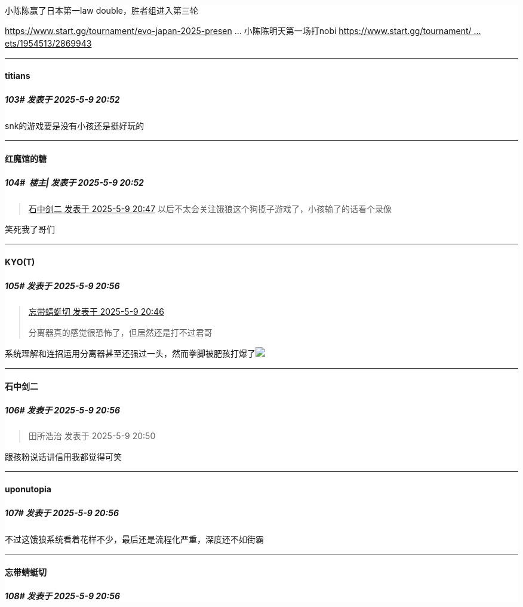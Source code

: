 小陈陈赢了日本第一law double，胜者组进入第三轮

https://www.start.gg/tournament/evo-japan-2025-presen ...</blockquote>
小陈陈明天第一场打nobi
[https://www.start.gg/tournament/ ... ets/1954513/2869943](https://www.start.gg/tournament/evo-japan-2025-presented-by-levtech/event/evo-japan-2025-tekken-8/brackets/1954513/2869943)

*****

####  titians  
##### 103#       发表于 2025-5-9 20:52

snk的游戏要是没有小孩还是挺好玩的

*****

####  红魔馆的糖  
##### 104#         楼主| 发表于 2025-5-9 20:52

<blockquote><a href="httphttps://stage1st.com/2b/forum.php?mod=redirect&amp;goto=findpost&amp;pid=67798235&amp;ptid=2251782" target="_blank">石中剑二 发表于 2025-5-9 20:47</a>
以后不太会关注饿狼这个狗揽子游戏了，小孩输了的话看个录像</blockquote>
笑死我了哥们


*****

####  KYO(T)  
##### 105#       发表于 2025-5-9 20:56

<blockquote><a href="httphttps://stage1st.com/2b/forum.php?mod=redirect&amp;goto=findpost&amp;pid=67798229&amp;ptid=2251782" target="_blank">忘带蜻蜓切 发表于 2025-5-9 20:46</a>

分离器真的感觉很恐怖了，但居然还是打不过君哥</blockquote>
系统理解和连招运用分离器甚至还强过一头，然而拳脚被肥孩打爆了<img src="https://static.stage1st.com/image/smiley/face2017/067.png" referrerpolicy="no-referrer">

*****

####  石中剑二  
##### 106#       发表于 2025-5-9 20:56

<blockquote>田所浩治 发表于 2025-5-9 20:50
</blockquote>
跟孩粉说话讲信用我都觉得可笑

*****

####  uponutopia  
##### 107#       发表于 2025-5-9 20:56

不过这饿狼系统看着花样不少，最后还是流程化严重，深度还不如街霸

*****

####  忘带蜻蜓切  
##### 108#       发表于 2025-5-9 20:56

